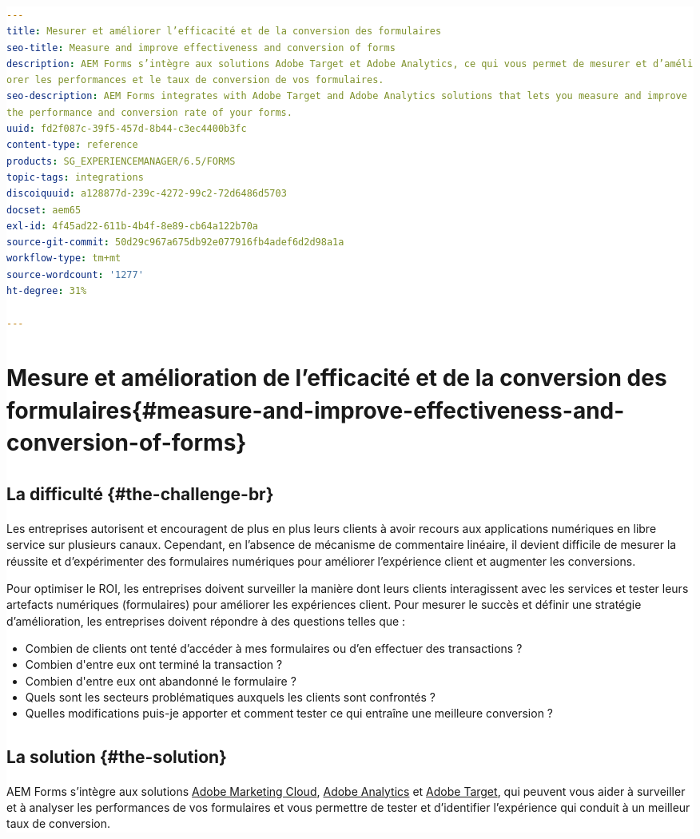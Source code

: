 ```yaml
---
title: Mesurer et améliorer l’efficacité et de la conversion des formulaires
seo-title: Measure and improve effectiveness and conversion of forms
description: AEM Forms s’intègre aux solutions Adobe Target et Adobe Analytics, ce qui vous permet de mesurer et d’améliorer les performances et le taux de conversion de vos formulaires.
seo-description: AEM Forms integrates with Adobe Target and Adobe Analytics solutions that lets you measure and improve the performance and conversion rate of your forms.
uuid: fd2f087c-39f5-457d-8b44-c3ec4400b3fc
content-type: reference
products: SG_EXPERIENCEMANAGER/6.5/FORMS
topic-tags: integrations
discoiquuid: a128877d-239c-4272-99c2-72d6486d5703
docset: aem65
exl-id: 4f45ad22-611b-4b4f-8e89-cb64a122b70a
source-git-commit: 50d29c967a675db92e077916fb4adef6d2d98a1a
workflow-type: tm+mt
source-wordcount: '1277'
ht-degree: 31%

---
```


# Mesure et amélioration de l’efficacité et de la conversion des formulaires{#measure-and-improve-effectiveness-and-conversion-of-forms}

## La difficulté {#the-challenge-br}

Les entreprises autorisent et encouragent de plus en plus leurs clients à avoir recours aux applications numériques en libre service sur plusieurs canaux. Cependant, en l’absence de mécanisme de commentaire linéaire, il devient difficile de mesurer la réussite et d’expérimenter des formulaires numériques pour améliorer l’expérience client et augmenter les conversions.

Pour optimiser le ROI, les entreprises doivent surveiller la manière dont leurs clients interagissent avec les services et tester leurs artefacts numériques (formulaires) pour améliorer les expériences client. Pour mesurer le succès et définir une stratégie d’amélioration, les entreprises doivent répondre à des questions telles que :

* Combien de clients ont tenté d’accéder à mes formulaires ou d’en effectuer des transactions ?
* Combien d&#39;entre eux ont terminé la transaction ?
* Combien d&#39;entre eux ont abandonné le formulaire ?
* Quels sont les secteurs problématiques auxquels les clients sont confrontés ?
* Quelles modifications puis-je apporter et comment tester ce qui entraîne une meilleure conversion ?

## La solution {#the-solution}

AEM Forms s’intègre aux solutions [Adobe Marketing Cloud](https://www.adobe.com/fr/marketing-cloud.html), [Adobe Analytics](https://www.adobe.com/fr/marketing-cloud/web-analytics.html) et [Adobe Target](https://business.adobe.com/fr/products/target/adobe-target.html), qui peuvent vous aider à surveiller et à analyser les performances de vos formulaires et vous permettre de tester et d’identifier l’expérience qui conduit à un meilleur taux de conversion.
